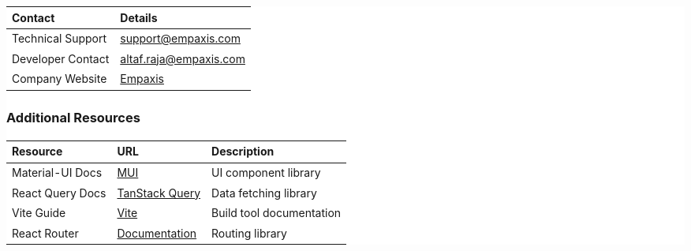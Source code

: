 | Contact | Details |
|:--------|:--------|
| Technical Support | [support@empaxis.com](mailto:support@empaxis.com) |
| Developer Contact | [altaf.raja@empaxis.com](mailto:altaf.raja@empaxis.com) |
| Company Website | [Empaxis](https://www.empaxis.com) |

### Additional Resources

| Resource | URL | Description |
|:---------|:----|:------------|
| Material-UI Docs | [MUI](https://mui.com/) | UI component library |
| React Query Docs | [TanStack Query](https://tanstack.com/query/latest) | Data fetching library |
| Vite Guide | [Vite](https://vitejs.dev/) | Build tool documentation |
| React Router | [Documentation](https://reactrouter.com/) | Routing library |
